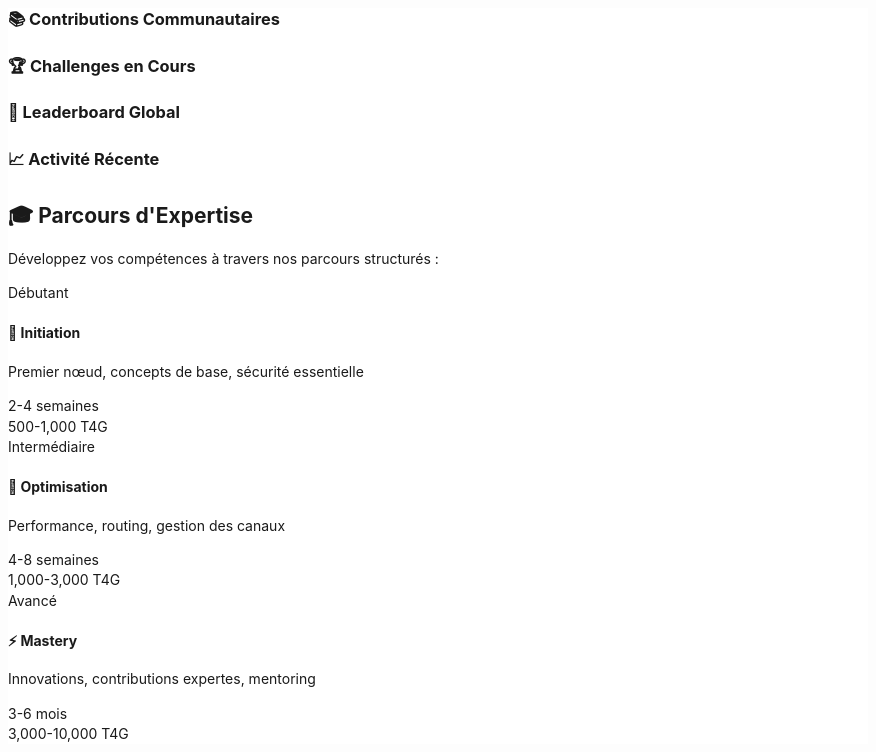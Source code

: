   ### 📚 Contributions Communautaires
  <div id="contribution-metrics" class="dashboard-section">
    <!-- Contribution metrics -->
  </div>
  
  ### 🏆 Challenges en Cours
  <div id="challenge-progress" class="dashboard-section">
    <!-- Active challenges -->
  </div>
  
  ### 🏅 Leaderboard Global
  <div id="leaderboard" class="dashboard-section">
    <!-- Community leaderboard -->
  </div>
  
  ### 📈 Activité Récente
  <div id="recent-activity" class="dashboard-section">
    <!-- Recent community activity -->
  </div>
</div>

## 🎓 Parcours d'Expertise

Développez vos compétences à travers nos parcours structurés :

<div class="learning-paths">
  <div class="path-item">
    <div class="path-level beginner">Débutant</div>
    <div class="path-content">
      <h4>🌱 Initiation</h4>
      <p>Premier nœud, concepts de base, sécurité essentielle</p>
      <div class="path-duration">2-4 semaines</div>
      <div class="path-reward">500-1,000 T4G</div>
    </div>
  </div>
  
  <div class="path-item">
    <div class="path-level intermediate">Intermédiaire</div>
    <div class="path-content">
      <h4>🔧 Optimisation</h4>
      <p>Performance, routing, gestion des canaux</p>
      <div class="path-duration">4-8 semaines</div>
      <div class="path-reward">1,000-3,000 T4G</div>
    </div>
  </div>
  
  <div class="path-item">
    <div class="path-level advanced">Avancé</div>
    <div class="path-content">
      <h4>⚡ Mastery</h4>
      <p>Innovations, contributions expertes, mentoring</p>
      <div class="path-duration">3-6 mois</div>
      <div class="path-reward">3,000-10,000 T4G</div>
    </div>
  </div>
  